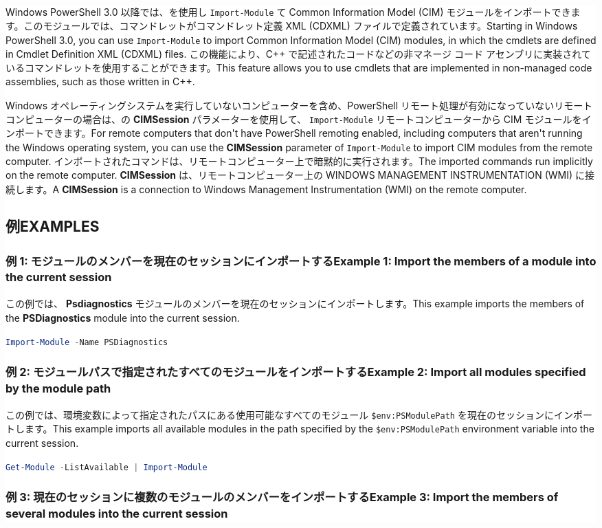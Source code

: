 <span data-ttu-id="f2450-133">Windows PowerShell 3.0 以降では、を使用し `Import-Module` て Common Information Model (CIM) モジュールをインポートできます。このモジュールでは、コマンドレットがコマンドレット定義 XML (CDXML) ファイルで定義されています。</span><span class="sxs-lookup"><span data-stu-id="f2450-133">Starting in Windows PowerShell 3.0, you can use `Import-Module` to import Common Information Model (CIM) modules, in which the cmdlets are defined in Cmdlet Definition XML (CDXML) files.</span></span> <span data-ttu-id="f2450-134">この機能により、C++ で記述されたコードなどの非マネージ コード アセンブリに実装されているコマンドレットを使用することができます。</span><span class="sxs-lookup"><span data-stu-id="f2450-134">This feature allows you to use cmdlets that are implemented in non-managed code assemblies, such as those written in C++.</span></span>

<span data-ttu-id="f2450-135">Windows オペレーティングシステムを実行していないコンピューターを含め、PowerShell リモート処理が有効になっていないリモートコンピューターの場合は、の **CIMSession** パラメーターを使用して、 `Import-Module` リモートコンピューターから CIM モジュールをインポートできます。</span><span class="sxs-lookup"><span data-stu-id="f2450-135">For remote computers that don't have PowerShell remoting enabled, including computers that aren't running the Windows operating system, you can use the **CIMSession** parameter of `Import-Module` to import CIM modules from the remote computer.</span></span> <span data-ttu-id="f2450-136">インポートされたコマンドは、リモートコンピューター上で暗黙的に実行されます。</span><span class="sxs-lookup"><span data-stu-id="f2450-136">The imported commands run implicitly on the remote computer.</span></span> <span data-ttu-id="f2450-137">**CIMSession** は、リモートコンピューター上の WINDOWS MANAGEMENT INSTRUMENTATION (WMI) に接続します。</span><span class="sxs-lookup"><span data-stu-id="f2450-137">A **CIMSession** is a connection to Windows Management Instrumentation (WMI) on the remote computer.</span></span>

## <span data-ttu-id="f2450-138">例</span><span class="sxs-lookup"><span data-stu-id="f2450-138">EXAMPLES</span></span>

### <span data-ttu-id="f2450-139">例 1: モジュールのメンバーを現在のセッションにインポートする</span><span class="sxs-lookup"><span data-stu-id="f2450-139">Example 1: Import the members of a module into the current session</span></span>

<span data-ttu-id="f2450-140">この例では、 **Psdiagnostics** モジュールのメンバーを現在のセッションにインポートします。</span><span class="sxs-lookup"><span data-stu-id="f2450-140">This example imports the members of the **PSDiagnostics** module into the current session.</span></span>

```powershell
Import-Module -Name PSDiagnostics
```

### <span data-ttu-id="f2450-141">例 2: モジュールパスで指定されたすべてのモジュールをインポートする</span><span class="sxs-lookup"><span data-stu-id="f2450-141">Example 2: Import all modules specified by the module path</span></span>

<span data-ttu-id="f2450-142">この例では、環境変数によって指定されたパスにある使用可能なすべてのモジュール `$env:PSModulePath` を現在のセッションにインポートします。</span><span class="sxs-lookup"><span data-stu-id="f2450-142">This example imports all available modules in the path specified by the `$env:PSModulePath` environment variable into the current session.</span></span>

```powershell
Get-Module -ListAvailable | Import-Module
```

### <span data-ttu-id="f2450-143">例 3: 現在のセッションに複数のモジュールのメンバーをインポートする</span><span class="sxs-lookup"><span data-stu-id="f2450-143">Example 3: Import the members of several modules into the current session</span></span>
